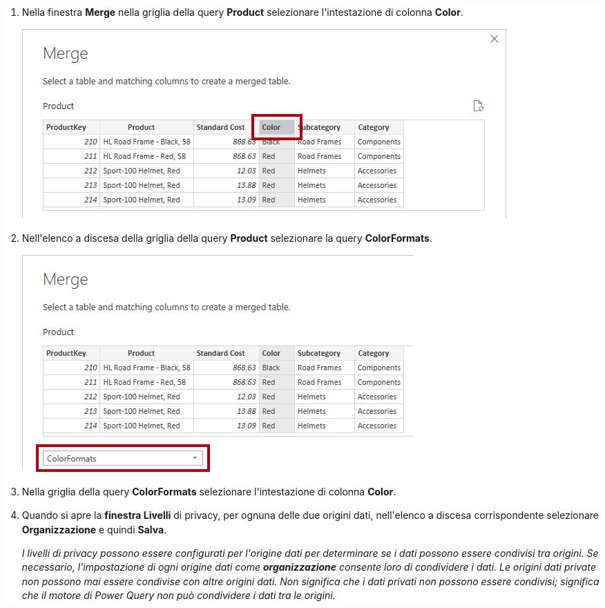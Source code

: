 1. Nella finestra **Merge** nella griglia della query **Product** selezionare l'intestazione di colonna **Color**.

     ![Immagine 5655](Linked_image_Files/02-load-data-with-power-query-in-power-bi-desktop_image72.png)

1. Nell'elenco a discesa della griglia della query **Product** selezionare la query **ColorFormats**.

     ![Figura 21](Linked_image_Files/02-load-data-with-power-query-in-power-bi-desktop_image73.png)

1. Nella griglia della query **ColorFormats** selezionare l'intestazione di colonna **Color**.

1. Quando si apre la **finestra Livelli** di privacy, per ognuna delle due origini dati, nell'elenco a discesa corrispondente selezionare **Organizzazione** e quindi **Salva**.

    *I livelli di privacy possono essere configurati per l'origine dati per determinare se i dati possono essere condivisi tra origini. Se necessario, l'impostazione di ogni origine dati come **organizzazione** consente loro di condividere i dati. Le origini dati private non possono mai essere condivise con altre origini dati. Non significa che i dati privati non possono essere condivisi; significa che il motore di Power Query non può condividere i dati tra le origini.*
